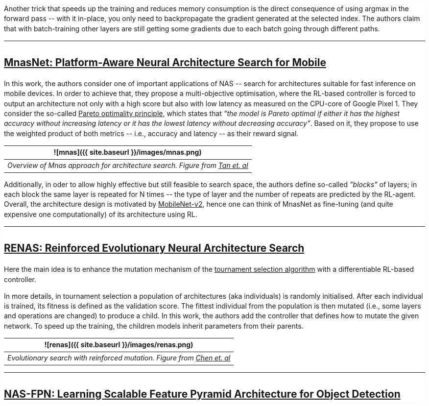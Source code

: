 Another trick that speeds up the training and reduces memory consumption is the direct consequence of using argmax in the forward pass -- with it in-place, you only need to backpropagate the gradient generated at the selected index. The authors claim that with batch-training other layers are still getting some gradients due to each batch going through different paths.

----
## [MnasNet: Platform-Aware Neural Architecture Search for Mobile](http://openaccess.thecvf.com/content_CVPR_2019/html/Tan_MnasNet_Platform-Aware_Neural_Architecture_Search_for_Mobile_CVPR_2019_paper.html)

In this work, the authors consider one of important applications of NAS -- search for architectures suitable for fast inference on mobile devices. In order to achieve that, they propose a multi-objective optimisation, where the RL-based controller is forced to output an architecture not only with a high score but also with low latency as measured on the CPU-core of Google Pixel 1. They consider the so-called [Pareto optimality principle](https://en.wikipedia.org/wiki/Pareto_efficiency), which states that *"the model is Pareto optimal if either it has the highest accuracy without increasing latency or it has the lowest latency without decreasing accuracy"*. Based on it, they propose to use the weighted product of both metrics -- i.e., accuracy and latency -- as their reward signal. 

| ![mnas]({{ site.baseurl }}/images/mnas.png) | 
|:--:| 
| *Overview of Mnas approach for architecture search. Figure from [Tan et. al](http://openaccess.thecvf.com/content_CVPR_2019/html/Tan_MnasNet_Platform-Aware_Neural_Architecture_Search_for_Mobile_CVPR_2019_paper.html)* |

Additionally, in oder to allow highly effective but still feasible to search space, the authors define so-called *"blocks"* of layers; in each block the same layer is repeated for N times -- the type of layer and the number of repeats are predicted by the RL-agent. Overall, the architecture design is motivated by [MobileNet-v2](https://arxiv.org/abs/1801.04381), hence one can think of MnasNet as fine-tuning (and quite expensive one computationally) of its architecture using RL.

----
## [RENAS: Reinforced Evolutionary Neural Architecture Search](http://openaccess.thecvf.com/content_CVPR_2019/html/Chen_RENAS_Reinforced_Evolutionary_Neural_Architecture_Search_CVPR_2019_paper.html)

Here the main idea is to enhance the mutation mechanism of the [tournament selection algorithm](https://en.wikipedia.org/wiki/Tournament_selection) with a differentiable RL-based controller.

In more details, in tournament selection a population of architectures (aka individuals) is randomly initialised. After each individual is trained, its fitness is defined as the validation score. The fittest individual from the population is then mutated (i.e., some layers and operations are changed) to produce a child. In this work, the authors add the controller that defines how to mutate the given network. To speed up the training, the children models inherit parameters from their parents.

| ![renas]({{ site.baseurl }}/images/renas.png) | 
|:--:| 
| *Evolutionary search with reinforced mutation. Figure from [Chen et. al](http://openaccess.thecvf.com/content_CVPR_2019/html/Chen_RENAS_Reinforced_Evolutionary_Neural_Architecture_Search_CVPR_2019_paper.html)* |

----
## [NAS-FPN: Learning Scalable Feature Pyramid Architecture for Object Detection](http://openaccess.thecvf.com/content_CVPR_2019/html/Ghiasi_NAS-FPN_Learning_Scalable_Feature_Pyramid_Architecture_for_Object_Detection_CVPR_2019_paper.html)
